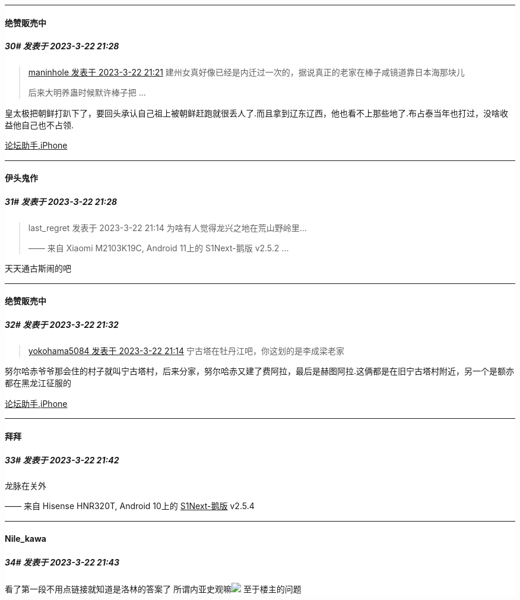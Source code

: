 *****

####  绝赞販売中  
##### 30#       发表于 2023-3-22 21:28

<blockquote><a href="httphttps://bbs.saraba1st.com/2b/forum.php?mod=redirect&amp;goto=findpost&amp;pid=60186046&amp;ptid=2125380" target="_blank">maninhole 发表于 2023-3-22 21:21</a>
建州女真好像已经是内迁过一次的，据说真正的老家在棒子咸镜道靠日本海那块儿

后来大明养蛊时候默许棒子把 ...</blockquote>
皇太极把朝鲜打趴下了，要回头承认自己祖上被朝鲜赶跑就很丢人了.而且拿到辽东辽西，他也看不上那些地了.布占泰当年也打过，没啥收益他自己也不占领.

[论坛助手,iPhone](https://bbs.saraba1st.com/2b/forum.php?mod=viewthread&amp;tid=2029836)


*****

####  伊头鬼作  
##### 31#       发表于 2023-3-22 21:28

<blockquote>last_regret 发表于 2023-3-22 21:14
为啥有人觉得龙兴之地在荒山野岭里...

—— 来自 Xiaomi M2103K19C, Android 11上的 S1Next-鹅版 v2.5.2 ...</blockquote>
天天通古斯闹的吧

*****

####  绝赞販売中  
##### 32#       发表于 2023-3-22 21:32

<blockquote><a href="httphttps://bbs.saraba1st.com/2b/forum.php?mod=redirect&amp;goto=findpost&amp;pid=60185971&amp;ptid=2125380" target="_blank">yokohama5084 发表于 2023-3-22 21:14</a>
宁古塔在牡丹江吧，你这划的是李成梁老家</blockquote>
努尔哈赤爷爷那会住的村子就叫宁古塔村，后来分家，努尔哈赤又建了费阿拉，最后是赫图阿拉.这俩都是在旧宁古塔村附近，另一个是额亦都在黑龙江征服的

[论坛助手,iPhone](https://bbs.saraba1st.com/2b/forum.php?mod=viewthread&amp;tid=2029836)

*****

####  拜拜  
##### 33#       发表于 2023-3-22 21:42

龙脉在关外

—— 来自 Hisense HNR320T, Android 10上的 [S1Next-鹅版](https://github.com/ykrank/S1-Next/releases) v2.5.4

*****

####  Nile_kawa  
##### 34#       发表于 2023-3-22 21:43

看了第一段不用点链接就知道是洛林的答案了
所谓内亚史观嘛<img src="https://static.saraba1st.com/image/smiley/face2017/037.png" referrerpolicy="no-referrer">
至于楼主的问题
